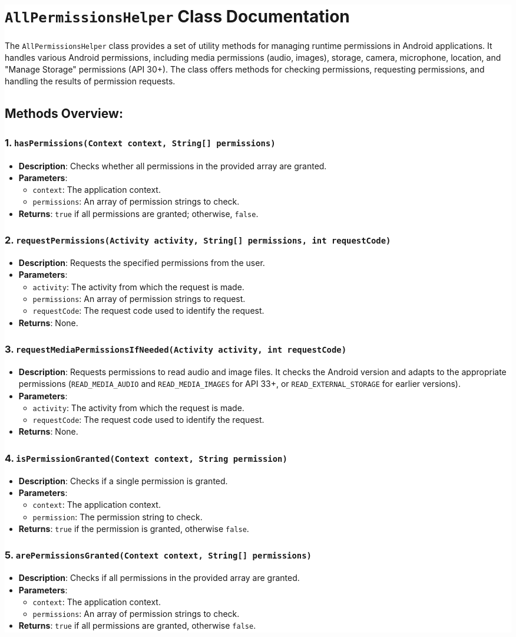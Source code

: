 # `AllPermissionsHelper` Class Documentation

The `AllPermissionsHelper` class provides a set of utility methods for managing runtime permissions in Android applications. It handles various Android permissions, including media permissions (audio, images), storage, camera, microphone, location, and "Manage Storage" permissions (API 30+). The class offers methods for checking permissions, requesting permissions, and handling the results of permission requests.

## Methods Overview:

### 1. **`hasPermissions(Context context, String[] permissions)`**
- **Description**: Checks whether all permissions in the provided array are granted.
- **Parameters**:
    - `context`: The application context.
    - `permissions`: An array of permission strings to check.
- **Returns**: `true` if all permissions are granted; otherwise, `false`.

### 2. **`requestPermissions(Activity activity, String[] permissions, int requestCode)`**
- **Description**: Requests the specified permissions from the user.
- **Parameters**:
    - `activity`: The activity from which the request is made.
    - `permissions`: An array of permission strings to request.
    - `requestCode`: The request code used to identify the request.
- **Returns**: None.

### 3. **`requestMediaPermissionsIfNeeded(Activity activity, int requestCode)`**
- **Description**: Requests permissions to read audio and image files. It checks the Android version and adapts to the appropriate permissions (`READ_MEDIA_AUDIO` and `READ_MEDIA_IMAGES` for API 33+, or `READ_EXTERNAL_STORAGE` for earlier versions).
- **Parameters**:
    - `activity`: The activity from which the request is made.
    - `requestCode`: The request code used to identify the request.
- **Returns**: None.

### 4. **`isPermissionGranted(Context context, String permission)`**
- **Description**: Checks if a single permission is granted.
- **Parameters**:
    - `context`: The application context.
    - `permission`: The permission string to check.
- **Returns**: `true` if the permission is granted, otherwise `false`.

### 5. **`arePermissionsGranted(Context context, String[] permissions)`**
- **Description**: Checks if all permissions in the provided array are granted.
- **Parameters**:
    - `context`: The application context.
    - `permissions`: An array of permission strings to check.
- **Returns**: `true` if all permissions are granted, otherwise `false`.
